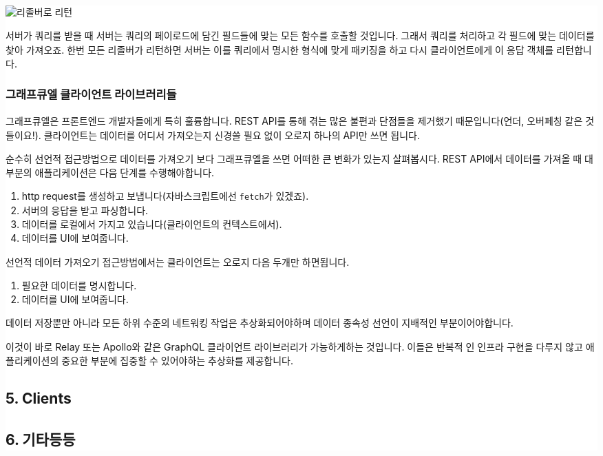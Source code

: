 ![리졸버로 리턴](https://imgur.com/e1gBEP5.png)

서버가 쿼리를 받을 때 서버는 쿼리의 페이로드에 담긴 필드들에 맞는 모든 함수를 호출할 것입니다. 그래서 쿼리를 처리하고 각 필드에 맞는 데이터를 찾아 가져오죠. 한번 모든 리졸버가 리턴하면 서버는 이를 쿼리에서 명시한 형식에 맞게 패키징을 하고 다시 클라이언트에게 이 응답 객체를 리턴합니다.

### 그래프큐엘 클라이언트 라이브러리들
그래프큐엘은 프론트엔드 개발자들에게 특히 훌륭합니다. REST API를 통해 겪는 많은 불편과 단점들을 제거했기 때문입니다(언더, 오버페칭 같은 것들이요!). 클라이언트는 데이터를 어디서 가져오는지 신경쓸 필요 없이 오로지 하나의 API만 쓰면 됩니다.

순수히 선언적 접근방법으로 데이터를 가져오기 보다 그래프큐엘을 쓰면 어떠한 큰 변화가 있는지 살펴봅시다. REST API에서 데이터를 가져올 때 대부분의 애플리케이션은 다음 단계를 수행해야합니다.

1. http request를 생성하고 보냅니다(자바스크립트에선 `fetch`가 있겠죠).
2. 서버의 응답을 받고 파싱합니다.
3. 데이터를 로컬에서 가지고 있습니다(클라이언트의 컨텍스트에서).
4. 데이터를 UI에 보여줍니다.

선언적 데이터 가져오기 접근방법에서는 클라이언트는 오로지 다음 두개만 하면됩니다.

1. 필요한 데이터를 명시합니다.
2. 데이터를 UI에 보여줍니다.

데이터 저장뿐만 아니라 모든 하위 수준의 네트워킹 작업은 추상화되어야하며 데이터 종속성 선언이 지배적인 부분이어야합니다.

이것이 바로 Relay 또는 Apollo와 같은 GraphQL 클라이언트 라이브러리가 가능하게하는 것입니다. 이들은 반복적 인 인프라 구현을 다루지 않고 애플리케이션의 중요한 부분에 집중할 수 있어야하는 추상화를 제공합니다.


## 5. Clients

## 6. 기타등등